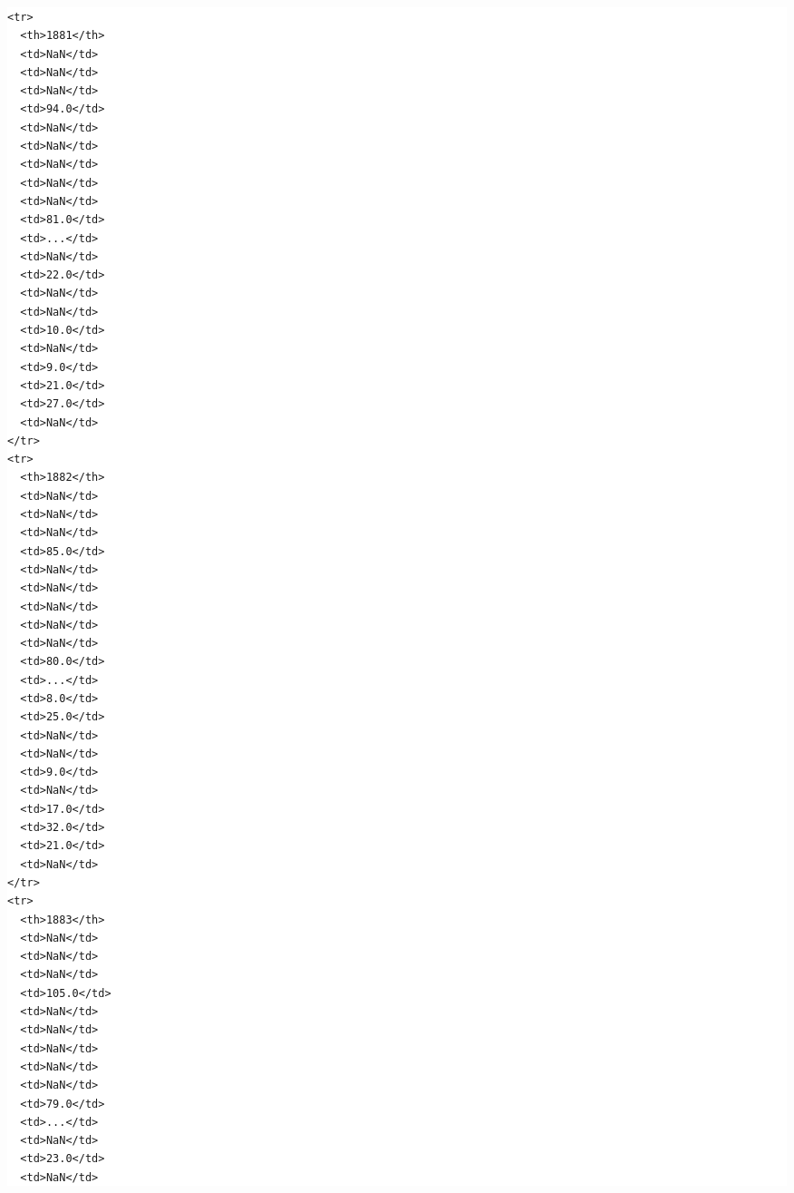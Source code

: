     <tr>
      <th>1881</th>
      <td>NaN</td>
      <td>NaN</td>
      <td>NaN</td>
      <td>94.0</td>
      <td>NaN</td>
      <td>NaN</td>
      <td>NaN</td>
      <td>NaN</td>
      <td>NaN</td>
      <td>81.0</td>
      <td>...</td>
      <td>NaN</td>
      <td>22.0</td>
      <td>NaN</td>
      <td>NaN</td>
      <td>10.0</td>
      <td>NaN</td>
      <td>9.0</td>
      <td>21.0</td>
      <td>27.0</td>
      <td>NaN</td>
    </tr>
    <tr>
      <th>1882</th>
      <td>NaN</td>
      <td>NaN</td>
      <td>NaN</td>
      <td>85.0</td>
      <td>NaN</td>
      <td>NaN</td>
      <td>NaN</td>
      <td>NaN</td>
      <td>NaN</td>
      <td>80.0</td>
      <td>...</td>
      <td>8.0</td>
      <td>25.0</td>
      <td>NaN</td>
      <td>NaN</td>
      <td>9.0</td>
      <td>NaN</td>
      <td>17.0</td>
      <td>32.0</td>
      <td>21.0</td>
      <td>NaN</td>
    </tr>
    <tr>
      <th>1883</th>
      <td>NaN</td>
      <td>NaN</td>
      <td>NaN</td>
      <td>105.0</td>
      <td>NaN</td>
      <td>NaN</td>
      <td>NaN</td>
      <td>NaN</td>
      <td>NaN</td>
      <td>79.0</td>
      <td>...</td>
      <td>NaN</td>
      <td>23.0</td>
      <td>NaN</td>
